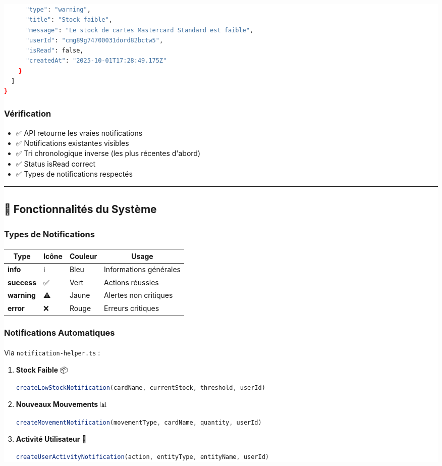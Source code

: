```bash
      "type": "warning",
      "title": "Stock faible",
      "message": "Le stock de cartes Mastercard Standard est faible",
      "userId": "cmg89g74700031dord82bctw5",
      "isRead": false,
      "createdAt": "2025-10-01T17:28:49.175Z"
    }
  ]
}
```

### Vérification

- ✅ API retourne les vraies notifications
- ✅ Notifications existantes visibles
- ✅ Tri chronologique inverse (les plus récentes d'abord)
- ✅ Status isRead correct
- ✅ Types de notifications respectés

---

## 🚀 Fonctionnalités du Système

### Types de Notifications

| Type | Icône | Couleur | Usage |
|------|-------|---------|-------|
| **info** | ℹ️ | Bleu | Informations générales |
| **success** | ✅ | Vert | Actions réussies |
| **warning** | ⚠️ | Jaune | Alertes non critiques |
| **error** | ❌ | Rouge | Erreurs critiques |

### Notifications Automatiques

Via `notification-helper.ts` :

1. **Stock Faible** 📦
   ```typescript
   createLowStockNotification(cardName, currentStock, threshold, userId)
   ```

2. **Nouveaux Mouvements** 📊
   ```typescript
   createMovementNotification(movementType, cardName, quantity, userId)
   ```

3. **Activité Utilisateur** 👤
   ```typescript
   createUserActivityNotification(action, entityType, entityName, userId)
   ```

